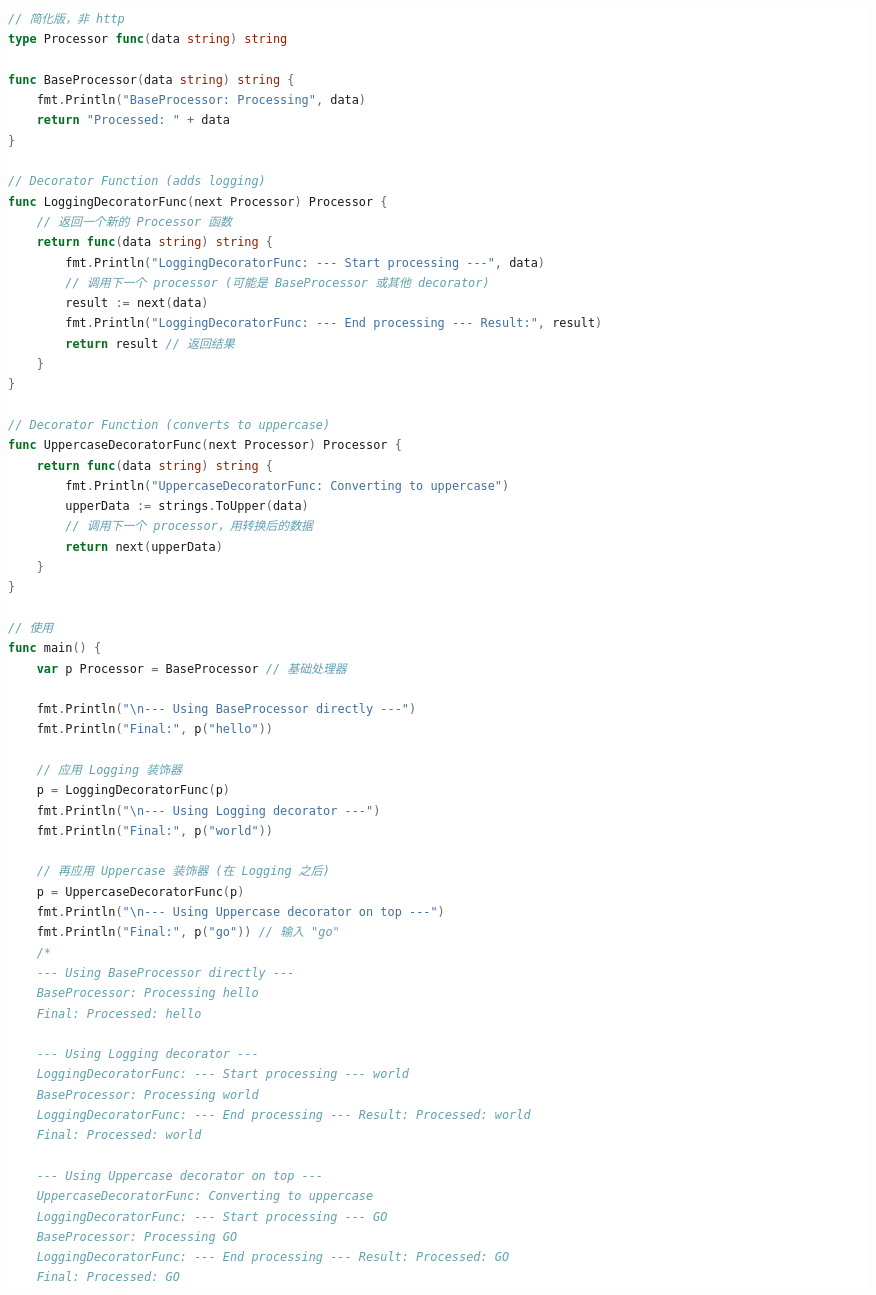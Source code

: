 ```go
// 简化版，非 http
type Processor func(data string) string

func BaseProcessor(data string) string {
    fmt.Println("BaseProcessor: Processing", data)
    return "Processed: " + data
}

// Decorator Function (adds logging)
func LoggingDecoratorFunc(next Processor) Processor {
    // 返回一个新的 Processor 函数
    return func(data string) string {
        fmt.Println("LoggingDecoratorFunc: --- Start processing ---", data)
        // 调用下一个 processor (可能是 BaseProcessor 或其他 decorator)
        result := next(data)
        fmt.Println("LoggingDecoratorFunc: --- End processing --- Result:", result)
        return result // 返回结果
    }
}

// Decorator Function (converts to uppercase)
func UppercaseDecoratorFunc(next Processor) Processor {
    return func(data string) string {
        fmt.Println("UppercaseDecoratorFunc: Converting to uppercase")
        upperData := strings.ToUpper(data)
        // 调用下一个 processor，用转换后的数据
        return next(upperData)
    }
}

// 使用
func main() {
    var p Processor = BaseProcessor // 基础处理器

    fmt.Println("\n--- Using BaseProcessor directly ---")
    fmt.Println("Final:", p("hello"))

    // 应用 Logging 装饰器
    p = LoggingDecoratorFunc(p)
    fmt.Println("\n--- Using Logging decorator ---")
    fmt.Println("Final:", p("world"))

    // 再应用 Uppercase 装饰器 (在 Logging 之后)
    p = UppercaseDecoratorFunc(p)
    fmt.Println("\n--- Using Uppercase decorator on top ---")
    fmt.Println("Final:", p("go")) // 输入 "go"
    /*
    --- Using BaseProcessor directly ---
    BaseProcessor: Processing hello
    Final: Processed: hello

    --- Using Logging decorator ---
    LoggingDecoratorFunc: --- Start processing --- world
    BaseProcessor: Processing world
    LoggingDecoratorFunc: --- End processing --- Result: Processed: world
    Final: Processed: world

    --- Using Uppercase decorator on top ---
    UppercaseDecoratorFunc: Converting to uppercase
    LoggingDecoratorFunc: --- Start processing --- GO
    BaseProcessor: Processing GO
    LoggingDecoratorFunc: --- End processing --- Result: Processed: GO
    Final: Processed: GO
```